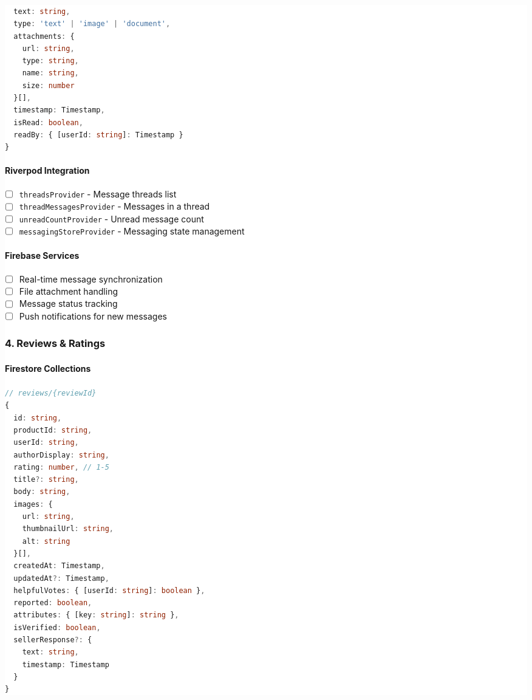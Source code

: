 ```typescript
  text: string,
  type: 'text' | 'image' | 'document',
  attachments: {
    url: string,
    type: string,
    name: string,
    size: number
  }[],
  timestamp: Timestamp,
  isRead: boolean,
  readBy: { [userId: string]: Timestamp }
}
```

#### Riverpod Integration

- [ ] `threadsProvider` - Message threads list
- [ ] `threadMessagesProvider` - Messages in a thread
- [ ] `unreadCountProvider` - Unread message count
- [ ] `messagingStoreProvider` - Messaging state management

#### Firebase Services

- [ ] Real-time message synchronization
- [ ] File attachment handling
- [ ] Message status tracking
- [ ] Push notifications for new messages

### 4. Reviews & Ratings

#### Firestore Collections

```typescript
// reviews/{reviewId}
{
  id: string,
  productId: string,
  userId: string,
  authorDisplay: string,
  rating: number, // 1-5
  title?: string,
  body: string,
  images: {
    url: string,
    thumbnailUrl: string,
    alt: string
  }[],
  createdAt: Timestamp,
  updatedAt?: Timestamp,
  helpfulVotes: { [userId: string]: boolean },
  reported: boolean,
  attributes: { [key: string]: string },
  isVerified: boolean,
  sellerResponse?: {
    text: string,
    timestamp: Timestamp
  }
}
```
